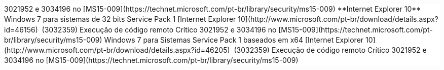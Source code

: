 </td>
<td style="border:1px solid black;">
3021952 e 3034196 no [MS15-009](https://technet.microsoft.com/pt-br/library/security/ms15-009)

</td>
</tr>
<tr>
<td style="border:1px solid black;" colspan="5">
**Internet Explorer 10**

</td>
</tr>
<tr>
<td style="border:1px solid black;">
Windows 7 para sistemas de 32 bits Service Pack 1

</td>
<td style="border:1px solid black;">
[Internet Explorer 10](http://www.microsoft.com/pt-br/download/details.aspx?id=46156)   
(3032359)

</td>
<td style="border:1px solid black;">
Execução de código remoto

</td>
<td style="border:1px solid black;">
Crítico

</td>
<td style="border:1px solid black;">
3021952 e 3034196 no [MS15-009](https://technet.microsoft.com/pt-br/library/security/ms15-009)

</td>
</tr>
<tr>
<td style="border:1px solid black;">
Windows 7 para Sistemas Service Pack 1 baseados em x64

</td>
<td style="border:1px solid black;">
[Internet Explorer 10](http://www.microsoft.com/pt-br/download/details.aspx?id=46205)   
(3032359)

</td>
<td style="border:1px solid black;">
Execução de código remoto

</td>
<td style="border:1px solid black;">
Crítico

</td>
<td style="border:1px solid black;">
3021952 e 3034196 no [MS15-009](https://technet.microsoft.com/pt-br/library/security/ms15-009)

